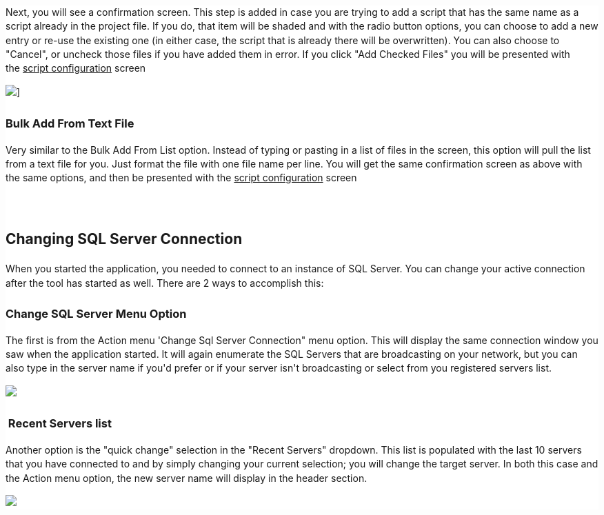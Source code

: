 Next, you will see a confirmation screen. This step is added in case you
are trying to add a script that has the same name as a script already in
the project file. If you do, that item will be shaded and with the radio
button options, you can choose to add a new entry or re-use the existing
one (in either case, the script that is already there will be
overwritten). You can also choose to "Cancel", or uncheck those files if
you have added them in error. If you click "Add Checked Files" you will
be presented with the [script
configuration](#_Script_Configuration:_Setting) screen

![](images/image012.jpg)]

### Bulk Add From Text File

Very similar to the Bulk Add From List option. Instead of typing or
pasting in a list of files in the screen, this option will pull the list
from a text file for you. Just format the file with one file name per
line. You will get the same confirmation screen as above with the same
options, and then be presented with the [script
configuration](#_Script_Configuration:_Setting) screen

 

## Changing SQL Server Connection


When you started the application, you needed to
connect to an instance of SQL Server. You can change your active
connection after the tool has started as well. There are 2 ways to
accomplish this:

### Change SQL Server Menu Option

The first is from the Action menu 'Change Sql Server Connection" menu
option. This will display the same connection window you saw when the
application started. It will again enumerate the SQL Servers that are
broadcasting on your network, but you can also type in the server name
if you'd prefer or if your server isn't broadcasting or select from you
registered servers list.


![](images/image014.jpg)

###  Recent Servers list

Another option is the "quick change" selection in the "Recent Servers"
dropdown. This list is populated with the last 10 servers that you have
connected to and by simply changing your current selection; you will
change the target server. In both this case and the Action menu option,
the new server name will display in the header section.

![](images/image015.jpg)
